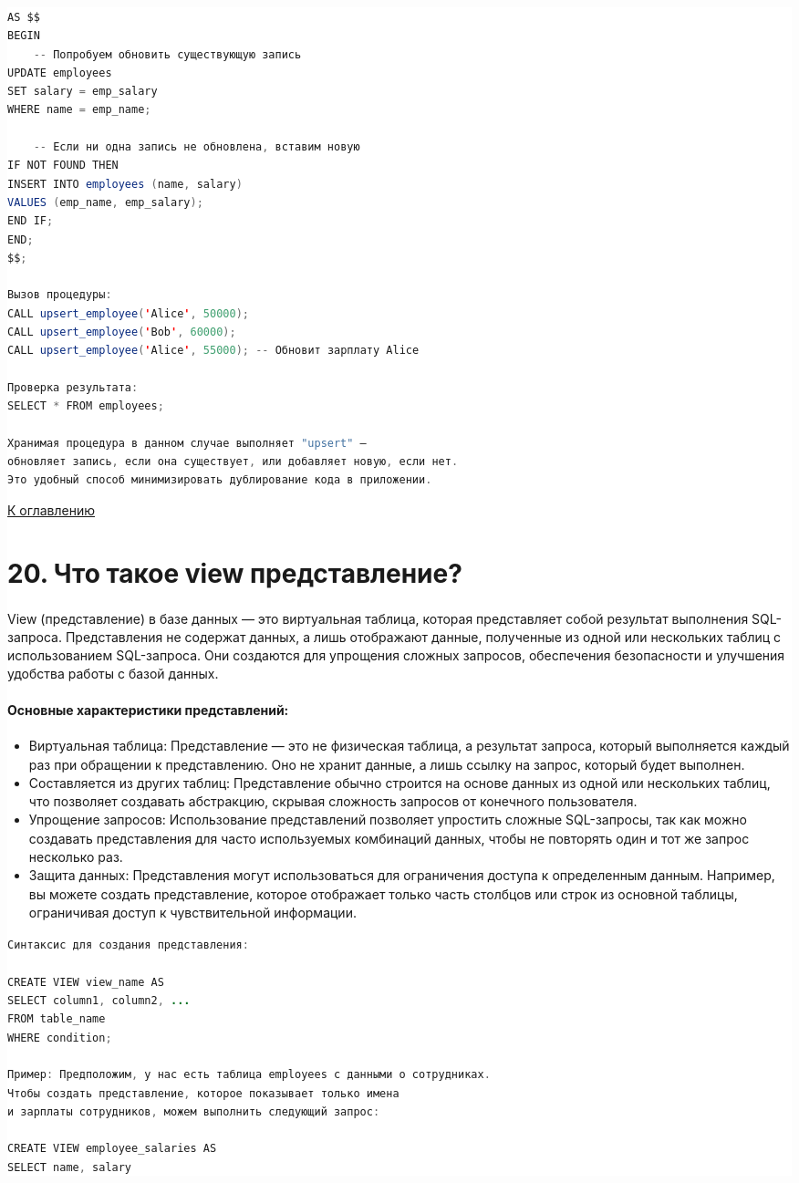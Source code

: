 ```java
AS $$
BEGIN
    -- Попробуем обновить существующую запись
UPDATE employees
SET salary = emp_salary
WHERE name = emp_name;

    -- Если ни одна запись не обновлена, вставим новую
IF NOT FOUND THEN
INSERT INTO employees (name, salary)
VALUES (emp_name, emp_salary);
END IF;
END;
$$;

Вызов процедуры:
CALL upsert_employee('Alice', 50000);
CALL upsert_employee('Bob', 60000);
CALL upsert_employee('Alice', 55000); -- Обновит зарплату Alice

Проверка результата:
SELECT * FROM employees;

Хранимая процедура в данном случае выполняет "upsert" — 
обновляет запись, если она существует, или добавляет новую, если нет. 
Это удобный способ минимизировать дублирование кода в приложении.
```

[К оглавлению](#SQL)

# 20. Что такое view представление?
View (представление) в базе данных — это виртуальная таблица, которая представляет собой результат выполнения SQL-запроса. Представления не содержат данных, а лишь отображают данные, полученные из одной или нескольких таблиц с использованием SQL-запроса. Они создаются для упрощения сложных запросов, обеспечения безопасности и улучшения удобства работы с базой данных.
#### Основные характеристики представлений:
+ Виртуальная таблица: Представление — это не физическая таблица, а результат запроса, который выполняется каждый раз при обращении к представлению. Оно не хранит данные, а лишь ссылку на запрос, который будет выполнен.
+ Составляется из других таблиц: Представление обычно строится на основе данных из одной или нескольких таблиц, что позволяет создавать абстракцию, скрывая сложность запросов от конечного пользователя.
+ Упрощение запросов: Использование представлений позволяет упростить сложные SQL-запросы, так как можно создавать представления для часто используемых комбинаций данных, чтобы не повторять один и тот же запрос несколько раз.
+ Защита данных: Представления могут использоваться для ограничения доступа к определенным данным. Например, вы можете создать представление, которое отображает только часть столбцов или строк из основной таблицы, ограничивая доступ к чувствительной информации.
```java
Синтаксис для создания представления:

CREATE VIEW view_name AS
SELECT column1, column2, ...
FROM table_name
WHERE condition;

Пример: Предположим, у нас есть таблица employees с данными о сотрудниках. 
Чтобы создать представление, которое показывает только имена 
и зарплаты сотрудников, можем выполнить следующий запрос:

CREATE VIEW employee_salaries AS
SELECT name, salary
```